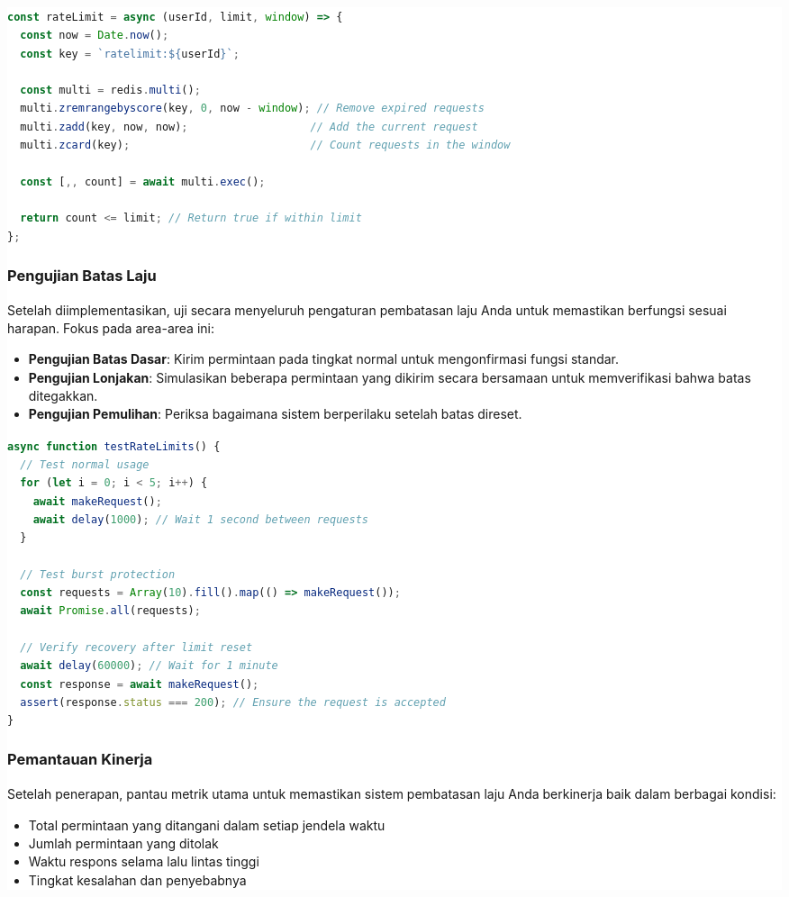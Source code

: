 ```javascript
const rateLimit = async (userId, limit, window) => {
  const now = Date.now();
  const key = `ratelimit:${userId}`;

  const multi = redis.multi();
  multi.zremrangebyscore(key, 0, now - window); // Remove expired requests
  multi.zadd(key, now, now);                   // Add the current request
  multi.zcard(key);                            // Count requests in the window

  const [,, count] = await multi.exec();

  return count <= limit; // Return true if within limit
};
```

### Pengujian Batas Laju

Setelah diimplementasikan, uji secara menyeluruh pengaturan pembatasan laju Anda untuk memastikan berfungsi sesuai harapan. Fokus pada area-area ini:

-   **Pengujian Batas Dasar**: Kirim permintaan pada tingkat normal untuk mengonfirmasi fungsi standar.
-   **Pengujian Lonjakan**: Simulasikan beberapa permintaan yang dikirim secara bersamaan untuk memverifikasi bahwa batas ditegakkan.
-   **Pengujian Pemulihan**: Periksa bagaimana sistem berperilaku setelah batas direset.

```javascript
async function testRateLimits() {
  // Test normal usage
  for (let i = 0; i < 5; i++) {
    await makeRequest();
    await delay(1000); // Wait 1 second between requests
  }

  // Test burst protection
  const requests = Array(10).fill().map(() => makeRequest());
  await Promise.all(requests);

  // Verify recovery after limit reset
  await delay(60000); // Wait for 1 minute
  const response = await makeRequest();
  assert(response.status === 200); // Ensure the request is accepted
}
```

### Pemantauan Kinerja

Setelah penerapan, pantau metrik utama untuk memastikan sistem pembatasan laju Anda berkinerja baik dalam berbagai kondisi:

-   Total permintaan yang ditangani dalam setiap jendela waktu
-   Jumlah permintaan yang ditolak
-   Waktu respons selama lalu lintas tinggi
-   Tingkat kesalahan dan penyebabnya
